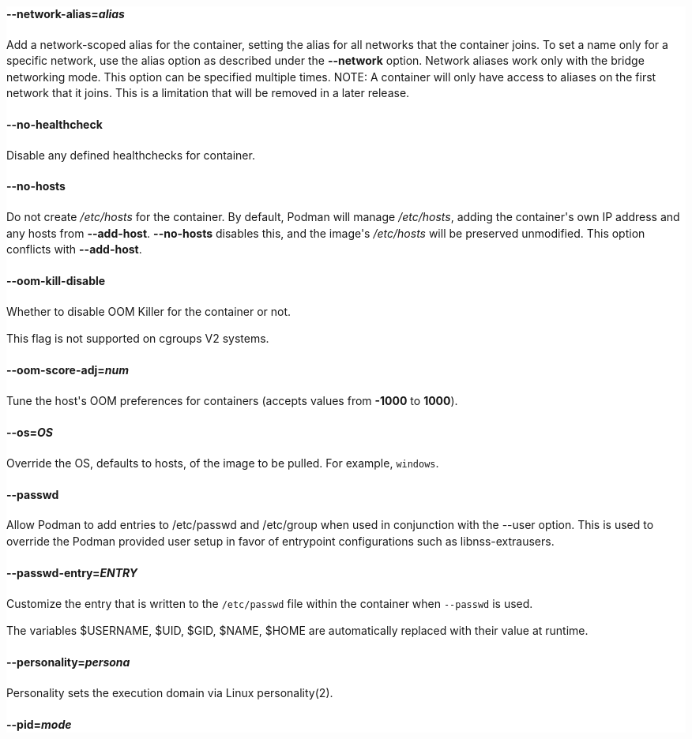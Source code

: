 #### **--network-alias**=*alias*

Add a network-scoped alias for the container, setting the alias for all networks that the container joins. To set a name only for a specific network, use the alias option as described under the **--network** option.
Network aliases work only with the bridge networking mode. This option can be specified multiple times.
NOTE: A container will only have access to aliases on the first network that it joins. This is a limitation that will be removed in a later release.

#### **--no-healthcheck**

Disable any defined healthchecks for container.

#### **--no-hosts**

Do not create _/etc/hosts_ for the container.
By default, Podman will manage _/etc/hosts_, adding the container's own IP address and any hosts from **--add-host**.
**--no-hosts** disables this, and the image's _/etc/hosts_ will be preserved unmodified.
This option conflicts with **--add-host**.

#### **--oom-kill-disable**

Whether to disable OOM Killer for the container or not.

This flag is not supported on cgroups V2 systems.

#### **--oom-score-adj**=*num*

Tune the host's OOM preferences for containers (accepts values from **-1000** to **1000**).

#### **--os**=*OS*
Override the OS, defaults to hosts, of the image to be pulled. For example, `windows`.

#### **--passwd**

Allow Podman to add entries to /etc/passwd and /etc/group when used in conjunction with the --user option.
This is used to override the Podman provided user setup in favor of entrypoint configurations such as libnss-extrausers.

#### **--passwd-entry**=*ENTRY*

Customize the entry that is written to the `/etc/passwd` file within the container when `--passwd` is used.

The variables $USERNAME, $UID, $GID, $NAME, $HOME are automatically replaced with their value at runtime.

#### **--personality**=*persona*

Personality sets the execution domain via Linux personality(2).

#### **--pid**=*mode*

